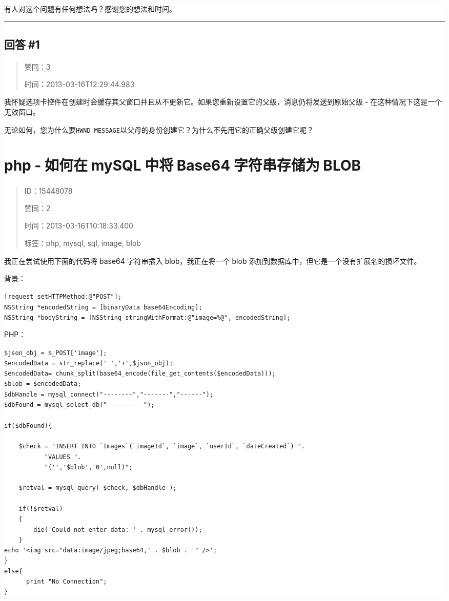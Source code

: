 有人对这个问题有任何想法吗？感谢您的想法和时间。

* * *

## 回答 #1

> 赞同：3
> 
> 时间：2013-03-16T12:29:44.983

我怀疑选项卡控件在创建时会缓存其父窗口并且从不更新它。如果您重新设置它的父级，消息仍将发送到原始父级 - 在这种情况下这是一个无效窗口。

无论如何，您为什么要`HWND_MESSAGE`以父母的身份创建它？为什么不先用它的正确父级创建它呢？

# php - 如何在 mySQL 中将 Base64 字符串存储为 BLOB

> ID：15448078
> 
> 赞同：2
> 
> 时间：2013-03-16T10:18:33.400
> 
> 标签：php, mysql, sql, image, blob

我正在尝试使用下面的代码将 base64 字符串插入 blob，我正在将一个 blob 添加到数据库中，但它是一个没有扩展名的损坏文件。

背景：

```
[request setHTTPMethod:@"POST"];
NSString *encodedString = [binaryData base64Encoding];
NSString *bodyString = [NSString stringWithFormat:@"image=%@", encodedString]; 
```

PHP：

```
$json_obj = $_POST['image'];
$encodedData = str_replace(' ','+',$json_obj);
$encodedData= chunk_split(base64_encode(file_get_contents($encodedData)));
$blob = $encodedData;
$dbHandle = mysql_connect("--------","-------","------");
$dbFound = mysql_select_db("----------");

if($dbFound){

    $check = "INSERT INTO `Images`(`imageId`, `image`, `userId`, `dateCreated`) ".
           "VALUES ".
           "('','$blob','0',null)";

    $retval = mysql_query( $check, $dbHandle );

    if(!$retval)
    {
        die('Could not enter data: ' . mysql_error());
    }
echo '<img src="data:image/jpeg;base64,' . $blob . '" />';
}
else{
      print "No Connection";
} 
```
